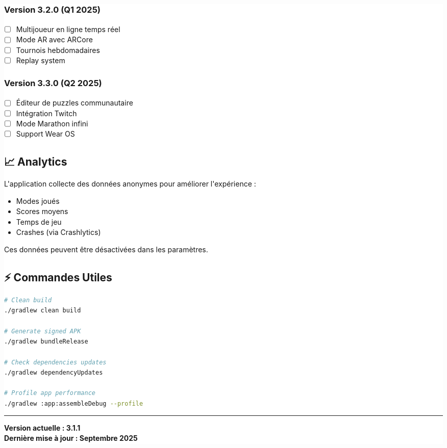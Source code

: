 ### Version 3.2.0 (Q1 2025)
- [ ] Multijoueur en ligne temps réel
- [ ] Mode AR avec ARCore
- [ ] Tournois hebdomadaires
- [ ] Replay system

### Version 3.3.0 (Q2 2025)
- [ ] Éditeur de puzzles communautaire
- [ ] Intégration Twitch
- [ ] Mode Marathon infini
- [ ] Support Wear OS

## 📈 Analytics

L'application collecte des données anonymes pour améliorer l'expérience :
- Modes joués
- Scores moyens
- Temps de jeu
- Crashes (via Crashlytics)

Ces données peuvent être désactivées dans les paramètres.

## ⚡ Commandes Utiles

```bash
# Clean build
./gradlew clean build

# Generate signed APK
./gradlew bundleRelease

# Check dependencies updates
./gradlew dependencyUpdates

# Profile app performance
./gradlew :app:assembleDebug --profile
```

---

**Version actuelle : 3.1.1**  
**Dernière mise à jour : Septembre 2025**